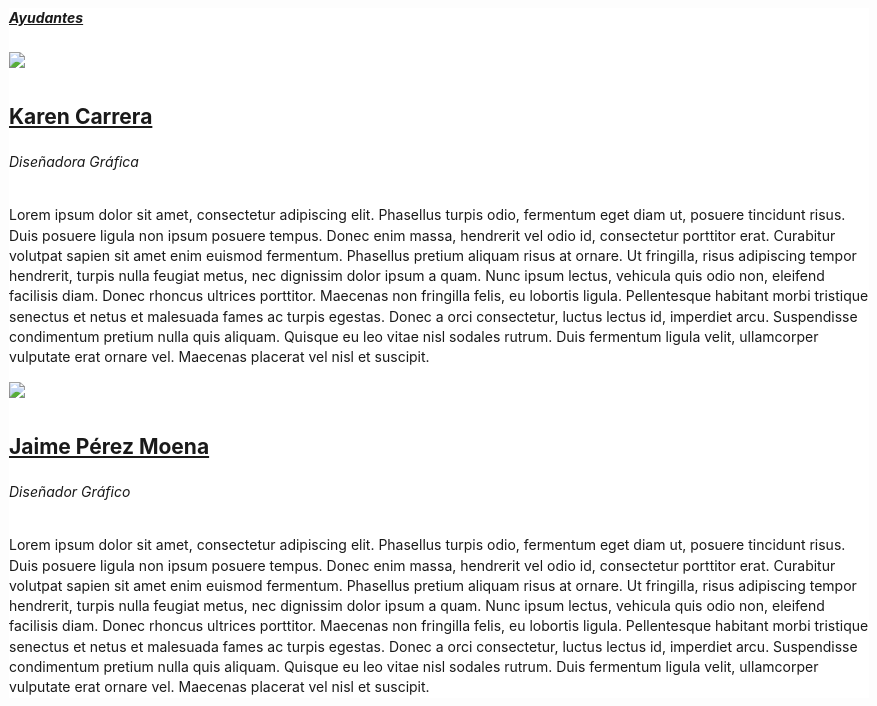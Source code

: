 <h5><a href='#' class='categoria-titulo cuerpo-docente'>Ayudantes</a></h5>

<div class='fila'>

<div class='col-lg-6 col-md-6 col-sm-6 col-xs-12'>

<div class='pagina docente'>
	<div class='imagen-docente listado'>
		<img class='ancho-maximo' src='{{ site.baseurl }}/img/ayudante2.jpg'>
	</div>
	<div class='datos-docente listado'>
		<h2><a href='#'>Karen Carrera</a></h2>
		<h6>Diseñadora Gráfica</h6>
	</div>
	<div class='resena-docente listado'>
		<p> Lorem ipsum dolor sit amet, consectetur adipiscing elit. Phasellus turpis odio, fermentum eget diam ut, posuere tincidunt risus. Duis posuere ligula non ipsum posuere tempus. Donec enim massa, hendrerit vel odio id, consectetur porttitor erat. Curabitur volutpat sapien sit amet enim euismod fermentum. Phasellus pretium aliquam risus at ornare. Ut fringilla, risus adipiscing tempor hendrerit, turpis nulla feugiat metus, nec dignissim dolor ipsum a quam. Nunc ipsum lectus, vehicula quis odio non, eleifend facilisis diam. Donec rhoncus ultrices porttitor. Maecenas non fringilla felis, eu lobortis ligula. Pellentesque habitant morbi tristique senectus et netus et malesuada fames ac turpis egestas. Donec a orci consectetur, luctus lectus id, imperdiet arcu. Suspendisse condimentum pretium nulla quis aliquam. Quisque eu leo vitae nisl sodales rutrum. Duis fermentum ligula velit, ullamcorper vulputate erat ornare vel. Maecenas placerat vel nisl et suscipit.</p>
	</div>
</div>

</div>

<div class='col-lg-6 col-md-6 col-sm-6 col-xs-12'>

<div class='pagina docente'>
	<div class='imagen-docente listado'>
		<img class='ancho-maximo' src='{{ site.baseurl }}/img/ayudante3.jpg'>
	</div>
	<div class='datos-docente listado'>
		<h2><a href='#'>Jaime Pérez Moena</a></h2>
		<h6>Diseñador Gráfico</h6>
	</div>
	<div class='resena-docente listado'>
		<p> Lorem ipsum dolor sit amet, consectetur adipiscing elit. Phasellus turpis odio, fermentum eget diam ut, posuere tincidunt risus. Duis posuere ligula non ipsum posuere tempus. Donec enim massa, hendrerit vel odio id, consectetur porttitor erat. Curabitur volutpat sapien sit amet enim euismod fermentum. Phasellus pretium aliquam risus at ornare. Ut fringilla, risus adipiscing tempor hendrerit, turpis nulla feugiat metus, nec dignissim dolor ipsum a quam. Nunc ipsum lectus, vehicula quis odio non, eleifend facilisis diam. Donec rhoncus ultrices porttitor. Maecenas non fringilla felis, eu lobortis ligula. Pellentesque habitant morbi tristique senectus et netus et malesuada fames ac turpis egestas. Donec a orci consectetur, luctus lectus id, imperdiet arcu. Suspendisse condimentum pretium nulla quis aliquam. Quisque eu leo vitae nisl sodales rutrum. Duis fermentum ligula velit, ullamcorper vulputate erat ornare vel. Maecenas placerat vel nisl et suscipit.</p>
	</div>
</div>
